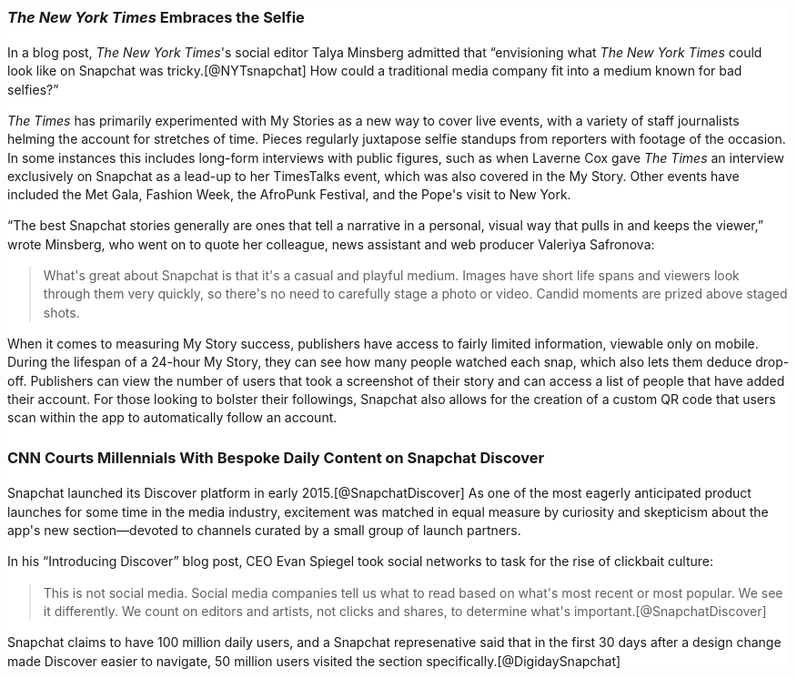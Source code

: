 ### *The New York Times* Embraces the Selfie

In a blog post, *The New York Times*'s social editor Talya Minsberg
admitted that “envisioning what *The New York Times* could look like on
Snapchat was tricky.[@NYTsnapchat] How could a traditional media company
fit into a medium known for bad selfies?”

*The Times* has primarily experimented with My Stories as a new way to
cover live events, with a variety of staff journalists helming the
account for stretches of time. Pieces regularly juxtapose selfie
standups from reporters with footage of the occasion. In some instances
this includes long-form interviews with public figures, such as when
Laverne Cox gave *The Times* an interview exclusively on Snapchat as a
lead-up to her TimesTalks event, which was also covered in the My Story.
Other events have included the Met Gala, Fashion Week, the AfroPunk
Festival, and the Pope's visit to New York.

“The best Snapchat stories generally are ones that tell a narrative in a
personal, visual way that pulls in and keeps the viewer,” wrote
Minsberg, who went on to quote her colleague, news assistant and web
producer Valeriya Safronova:

> What's great about Snapchat is that it's a casual and playful medium.
> Images have short life spans and viewers look through them very
> quickly, so there's no need to carefully stage a photo or video.
> Candid moments are prized above staged shots.

When it comes to measuring My Story success, publishers have access to
fairly limited information, viewable only on mobile. During the lifespan
of a 24-hour My Story, they can see how many people watched each snap,
which also lets them deduce drop-off. Publishers can view the number of
users that took a screenshot of their story and can access a list of
people that have added their account. For those looking to bolster their
followings, Snapchat also allows for the creation of a custom QR code
that users scan within the app to automatically follow an account.

### CNN Courts Millennials With Bespoke Daily Content on Snapchat Discover

Snapchat launched its Discover platform in early
2015.[@SnapchatDiscover] As one of the most eagerly anticipated product
launches for some time in the media industry, excitement was matched in
equal measure by curiosity and skepticism about the app's new
section—devoted to channels curated by a small group of launch partners.

In his “Introducing Discover” blog post, CEO Evan Spiegel took social
networks to task for the rise of clickbait culture:

> This is not social media. Social media companies tell us what to read
> based on what's most recent or most popular. We see it differently. We
> count on editors and artists, not clicks and shares, to determine
> what's important.[@SnapchatDiscover]

Snapchat claims to have 100 million daily users, and a Snapchat
represenative said that in the first 30 days after a design change made
Discover easier to navigate, 50 million users visited the section
specifically.[@DigidaySnapchat]
